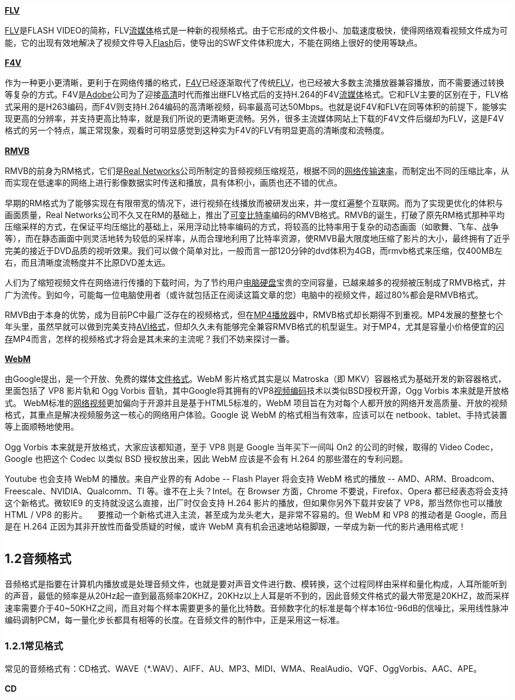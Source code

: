 [**FLV**](http://baike.baidu.com/view/364757.htm)

[FLV](http://baike.baidu.com/view/364757.htm)是FLASH VIDEO的简称，FLV[流媒体](http://baike.baidu.com/view/794.htm)格式是一种新的视频格式。由于它形成的文件极小、加载速度极快，使得网络观看视频文件成为可能，它的出现有效地解决了视频文件导入[Flash](http://baike.baidu.com/view/7641.htm)后，使导出的SWF文件体积庞大，不能在网络上很好的使用等缺点。

[**F4V**](http://baike.baidu.com/view/2302577.htm)

作为一种更小更清晰，更利于在网络传播的格式，[F4V](http://baike.baidu.com/view/2302577.htm)已经逐渐取代了传统[FLV](http://baike.baidu.com/view/364757.htm)，也已经被大多数主流播放器兼容播放，而不需要通过转换等复杂的方式。F4V是[Adobe](http://baike.baidu.com/view/7578.htm)公司为了迎接[高清](http://baike.baidu.com/view/752328.htm)时代而推出继FLV格式后的支持H.264的F4V[流媒体](http://baike.baidu.com/view/794.htm)格式。它和FLV主要的区别在于，FLV格式采用的是H263编码，而F4V则支持H.264编码的高清晰视频，码率最高可达50Mbps。也就是说F4V和FLV在同等体积的前提下，能够实现更高的分辨率，并支持更高比特率，就是我们所说的更清晰更流畅。另外，很多主流媒体网站上下载的F4V文件后缀却为FLV，这是F4V格式的另一个特点，属正常现象，观看时可明显感觉到这种实为F4V的FLV有明显更高的清晰度和流畅度。

[**RMVB**](http://baike.baidu.com/view/8680.htm)

RMVB的前身为RM格式，它们是[Real Networks](http://baike.baidu.com/view/1617391.htm)公司所制定的音频视频压缩规范，根据不同的[网络传输速率](http://baike.baidu.com/view/2381438.htm)，而制定出不同的压缩比率，从而实现在低速率的网络上进行影像数据实时传送和播放，具有体积小，画质也还不错的优点。

早期的RM格式为了能够实现在有限带宽的情况下，进行视频在线播放而被研发出来，并一度红遍整个互联网。而为了实现更优化的体积与画面质量，Real Networks公司不久又在RM的基础上，推出了[可变比特率](http://baike.baidu.com/view/656405.htm)编码的RMVB格式。RMVB的诞生，打破了原先RM格式那种平均压缩采样的方式，在保证平均压缩比的基础上，采用浮动比特率编码的方式，将较高的比特率用于复杂的动态画面（如歌舞、飞车、战争等），而在静态画面中则灵活地转为较低的采样率，从而合理地利用了比特率资源，使RMVB最大限度地压缩了影片的大小，最终拥有了近乎完美的接近于DVD品质的视听效果。我们可以做个简单对比，一般而言一部120分钟的dvd体积为4GB，而rmvb格式来压缩，仅400MB左右，而且清晰度流畅度并不比原DVD差太远。

人们为了缩短视频文件在网络进行传播的下载时间，为了节约用户[电脑硬盘](http://baike.baidu.com/view/2074271.htm)宝贵的空间容量，已越来越多的视频被压制成了RMVB格式，并广为流传。到如今，可能每一位电脑使用者（或许就包括正在阅读这篇文章的您）电脑中的视频文件，超过80%都会是RMVB格式。

RMVB由于本身的优势，成为目前PC中最广泛存在的视频格式，但在[MP4播放器](http://baike.baidu.com/view/42387.htm)中，RMVB格式却长期得不到重视。MP4发展的整整七个年头里，虽然早就可以做到完美支持[AVI格式](http://baike.baidu.com/view/725802.htm)，但却久久未有能够完全兼容RMVB格式的机型诞生。对于MP4，尤其是容量小价格便宜的[闪存](http://baike.baidu.com/view/1371.htm)MP4而言，怎样的视频格式才将会是其未来的主流呢？我们不妨来探讨一番。

[**WebM**](http://baike.baidu.com/view/3655243.htm)

由Google提出，是一个开放、免费的媒体[文件格式](http://baike.baidu.com/view/1066926.htm)。WebM 影片格式其实是以 Matroska（即 MKV）容器格式为基础开发的新容器格式，里面包括了 VP8 影片轨和 Ogg Vorbis 音轨，其中Google将其拥有的VP8[视频编码](http://baike.baidu.com/view/746807.htm)技术以类似BSD授权开源，Ogg Vorbis 本来就是开放格式。 WebM标准的[网络视频](http://baike.baidu.com/view/94301.htm)更加偏向于开源并且是基于HTML5标准的，WebM 项目旨在为对每个人都开放的网络开发高质量、开放的视频格式，其重点是解决视频服务这一核心的网络用户体验。Google 说 WebM 的格式相当有效率，应该可以在 netbook、tablet、手持式装置等上面顺畅地使用。

Ogg Vorbis 本来就是开放格式，大家应该都知道，至于 VP8 则是 Google 当年买下一间叫 On2 的公司的时候，取得的 Video Codec， Google 也把这个 Codec 以类似 BSD 授权放出来，因此 WebM 应该是不会有 H.264 的那些潜在的专利问题。

Youtube 也会支持 WebM 的播放。来自产业界的有 Adobe -- Flash Player 将会支持 WebM 格式的播放 -- AMD、ARM、Broadcom、Freescale、NVIDIA、Qualcomm、TI 等。谁不在上头？Intel。在 Browser 方面，Chrome 不要说，Firefox、Opera 都已经表态将会支持这个新格式。微软IE9 的支持就没这么直接，出厂时仅会支持 H.264 影片的播放，但如果你另外下载并安装了 VP8，那当然你也可以播放 HTML / VP8 的影片。 　要推动一个新格式进入主流，甚至成为龙头老大，是非常不容易的。但 WebM 和 VP8 的推动者是 Google，而且是在 H.264 正因为其非开放性而备受质疑的时候，或许 WebM 真有机会迅速地站稳脚跟，一举成为新一代的影片通用格式呢！
## **1.2音频格式**
音频格式是指要在计算机内播放或是处理音频文件，也就是要对声音文件进行数、模转换，这个过程同样由采样和量化构成，人耳所能听到的声音，最低的频率是从20Hz起一直到最高频率20KHZ，20KHz以上人耳是听不到的，因此音频文件格式的最大带宽是20KHZ，故而采样速率需要介于40~50KHZ之间，而且对每个样本需要更多的量化比特数。音频数字化的标准是每个样本16位-96dB的信噪比，采用线性脉冲编码调制PCM，每一量化步长都具有相等的长度。在音频文件的制作中，正是采用这一标准。
### **1.2.1常见格式**
常见的音频格式有：CD格式、WAVE（\*.WAV）、AIFF、AU、MP3、MIDI、WMA、RealAudio、VQF、OggVorbis、AAC、APE。

**CD**
